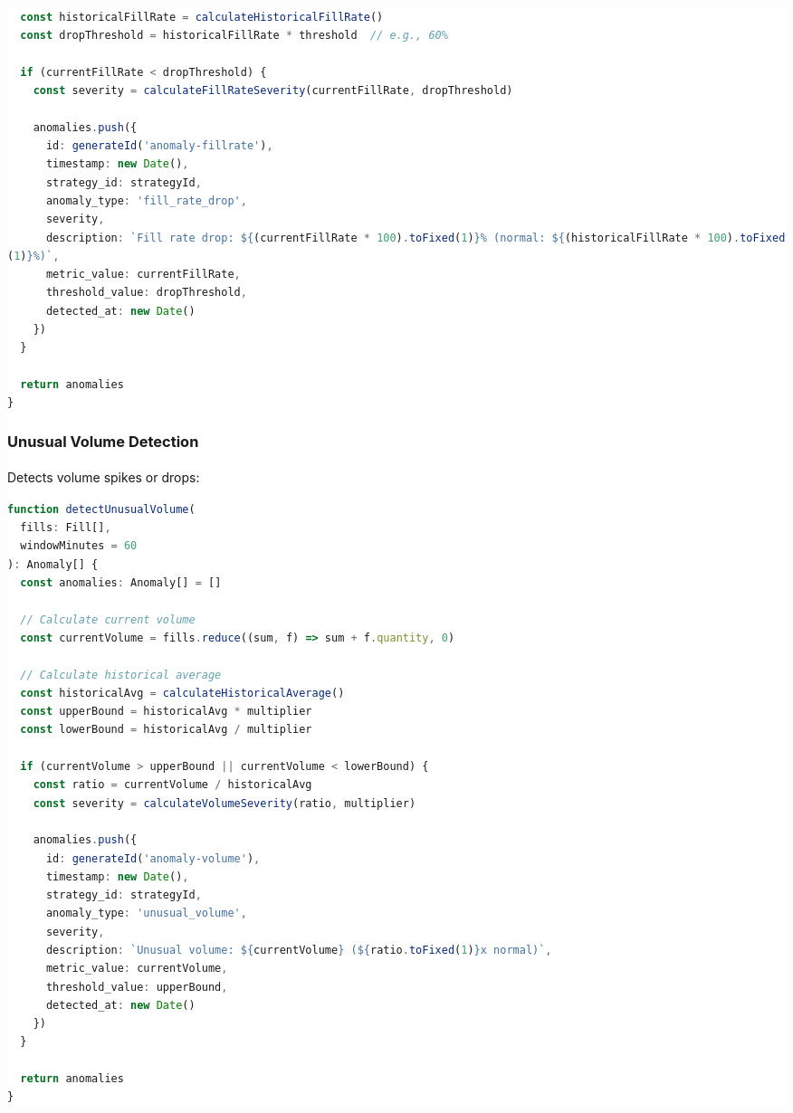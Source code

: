 ```typescript
  const historicalFillRate = calculateHistoricalFillRate()
  const dropThreshold = historicalFillRate * threshold  // e.g., 60%
  
  if (currentFillRate < dropThreshold) {
    const severity = calculateFillRateSeverity(currentFillRate, dropThreshold)
    
    anomalies.push({
      id: generateId('anomaly-fillrate'),
      timestamp: new Date(),
      strategy_id: strategyId,
      anomaly_type: 'fill_rate_drop',
      severity,
      description: `Fill rate drop: ${(currentFillRate * 100).toFixed(1)}% (normal: ${(historicalFillRate * 100).toFixed(1)}%)`,
      metric_value: currentFillRate,
      threshold_value: dropThreshold,
      detected_at: new Date()
    })
  }
  
  return anomalies
}
```

### Unusual Volume Detection

Detects volume spikes or drops:

```typescript
function detectUnusualVolume(
  fills: Fill[],
  windowMinutes = 60
): Anomaly[] {
  const anomalies: Anomaly[] = []
  
  // Calculate current volume
  const currentVolume = fills.reduce((sum, f) => sum + f.quantity, 0)
  
  // Calculate historical average
  const historicalAvg = calculateHistoricalAverage()
  const upperBound = historicalAvg * multiplier
  const lowerBound = historicalAvg / multiplier
  
  if (currentVolume > upperBound || currentVolume < lowerBound) {
    const ratio = currentVolume / historicalAvg
    const severity = calculateVolumeSeverity(ratio, multiplier)
    
    anomalies.push({
      id: generateId('anomaly-volume'),
      timestamp: new Date(),
      strategy_id: strategyId,
      anomaly_type: 'unusual_volume',
      severity,
      description: `Unusual volume: ${currentVolume} (${ratio.toFixed(1)}x normal)`,
      metric_value: currentVolume,
      threshold_value: upperBound,
      detected_at: new Date()
    })
  }
  
  return anomalies
}
```
